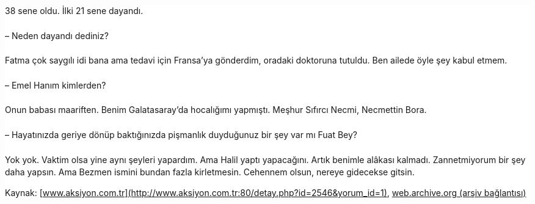    38 sene oldu. İlki 21 sene dayandı.
   <br/>
   <br/>
   – Neden dayandı dediniz?
   <br/>
   <br/>
   Fatma çok saygılı idi bana ama tedavi için Fransa’ya gönderdim, oradaki doktoruna tutuldu. Ben ailede öyle şey kabul etmem.
   <br/>
   <br/>
   – Emel Hanım kimlerden?
   <br/>
   <br/>
   Onun babası maariften. Benim Galatasaray’da hocalığımı yapmıştı. Meşhur Sıfırcı Necmi, Necmettin Bora.
   <br/>
   <br/>
   – Hayatınızda geriye dönüp baktığınızda pişmanlık duyduğunuz bir şey var mı Fuat Bey?
   <br/>
   <br/>
   Yok yok. Vaktim olsa yine aynı şeyleri yapardım. Ama Halil yaptı yapacağını. Artık benimle alâkası kalmadı. Zannetmiyorum bir şey daha yapsın. Ama Bezmen ismini bundan fazla kirletmesin. Cehennem olsun, nereye gidecekse gitsin.
   <br/>
  </font>
 </p>
</div>


Kaynak: [www.aksiyon.com.tr](http://www.aksiyon.com.tr:80/detay.php?id=2546&yorum_id=1), [web.archive.org (arşiv bağlantısı)](http://web.archive.org/web/20030624031600/http://www.aksiyon.com.tr:80/detay.php?id=2546&yorum_id=1)
